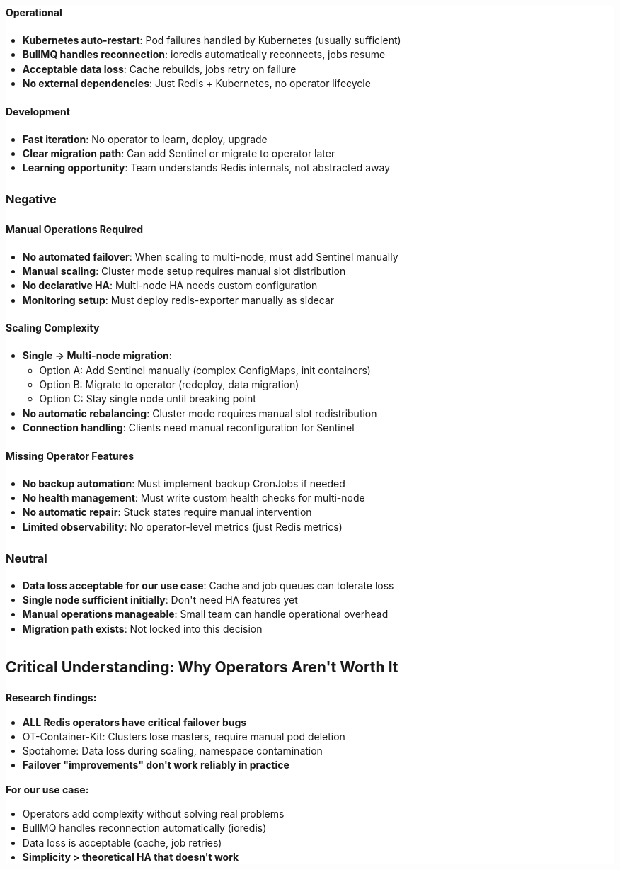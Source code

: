 #### Operational
- **Kubernetes auto-restart**: Pod failures handled by Kubernetes (usually sufficient)
- **BullMQ handles reconnection**: ioredis automatically reconnects, jobs resume
- **Acceptable data loss**: Cache rebuilds, jobs retry on failure
- **No external dependencies**: Just Redis + Kubernetes, no operator lifecycle

#### Development
- **Fast iteration**: No operator to learn, deploy, upgrade
- **Clear migration path**: Can add Sentinel or migrate to operator later
- **Learning opportunity**: Team understands Redis internals, not abstracted away

### Negative

#### Manual Operations Required
- **No automated failover**: When scaling to multi-node, must add Sentinel manually
- **Manual scaling**: Cluster mode setup requires manual slot distribution
- **No declarative HA**: Multi-node HA needs custom configuration
- **Monitoring setup**: Must deploy redis-exporter manually as sidecar

#### Scaling Complexity
- **Single → Multi-node migration**:
  - Option A: Add Sentinel manually (complex ConfigMaps, init containers)
  - Option B: Migrate to operator (redeploy, data migration)
  - Option C: Stay single node until breaking point
- **No automatic rebalancing**: Cluster mode requires manual slot redistribution
- **Connection handling**: Clients need manual reconfiguration for Sentinel

#### Missing Operator Features
- **No backup automation**: Must implement backup CronJobs if needed
- **No health management**: Must write custom health checks for multi-node
- **No automatic repair**: Stuck states require manual intervention
- **Limited observability**: No operator-level metrics (just Redis metrics)

### Neutral

- **Data loss acceptable for our use case**: Cache and job queues can tolerate loss
- **Single node sufficient initially**: Don't need HA features yet
- **Manual operations manageable**: Small team can handle operational overhead
- **Migration path exists**: Not locked into this decision

## Critical Understanding: Why Operators Aren't Worth It

**Research findings:**
- **ALL Redis operators have critical failover bugs**
- OT-Container-Kit: Clusters lose masters, require manual pod deletion
- Spotahome: Data loss during scaling, namespace contamination
- **Failover "improvements" don't work reliably in practice**

**For our use case:**
- Operators add complexity without solving real problems
- BullMQ handles reconnection automatically (ioredis)
- Data loss is acceptable (cache, job retries)
- **Simplicity > theoretical HA that doesn't work**
